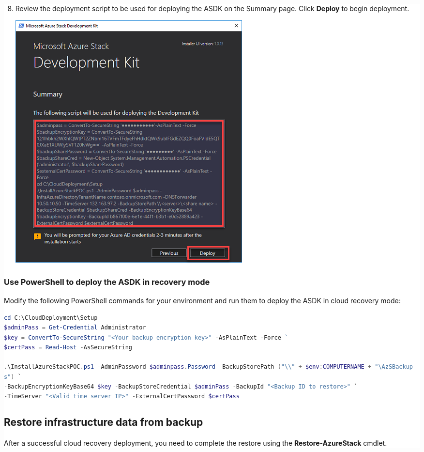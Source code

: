 8. Review the deployment script to be used for deploying the ASDK on the Summary page. Click **Deploy** to begin deployment. 

    ![Summary page](media/asdk-validate-backup/7.PNG) 


### Use PowerShell to deploy the ASDK in recovery mode
Modify the following PowerShell commands for your environment and run them to deploy the ASDK in cloud recovery mode:

```powershell
cd C:\CloudDeployment\Setup     
$adminPass = Get-Credential Administrator
$key = ConvertTo-SecureString "<Your backup encryption key>" -AsPlainText -Force ` 
$certPass = Read-Host -AsSecureString  

.\InstallAzureStackPOC.ps1 -AdminPassword $adminpass.Password -BackupStorePath ("\\" + $env:COMPUTERNAME + "\AzSBackups") `
-BackupEncryptionKeyBase64 $key -BackupStoreCredential $adminPass -BackupId "<Backup ID to restore>" `
-TimeServer "<Valid time server IP>" -ExternalCertPassword $certPass
```

## Restore infrastructure data from backup
After a successful cloud recovery deployment, you need to complete the restore using the **Restore-AzureStack** cmdlet. 
